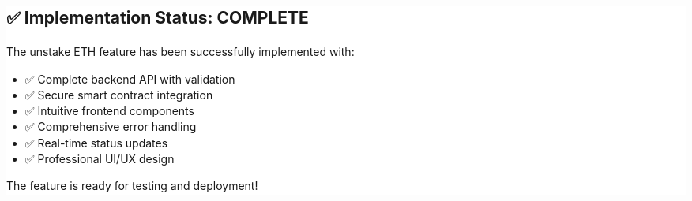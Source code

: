 
## ✅ Implementation Status: COMPLETE

The unstake ETH feature has been successfully implemented with:
- ✅ Complete backend API with validation
- ✅ Secure smart contract integration
- ✅ Intuitive frontend components
- ✅ Comprehensive error handling
- ✅ Real-time status updates
- ✅ Professional UI/UX design

The feature is ready for testing and deployment! 